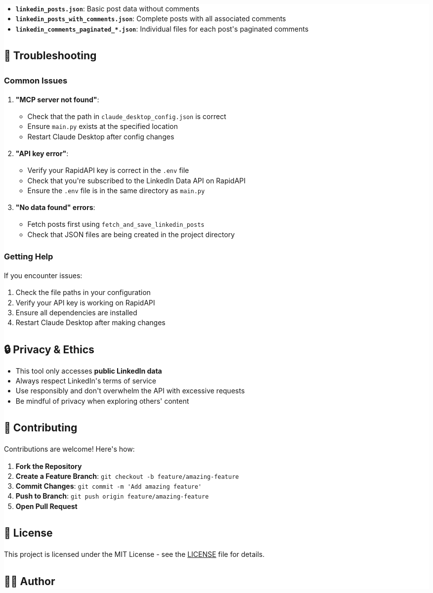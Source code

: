 - **`linkedin_posts.json`**: Basic post data without comments
- **`linkedin_posts_with_comments.json`**: Complete posts with all associated comments
- **`linkedin_comments_paginated_*.json`**: Individual files for each post's paginated comments

## 🚨 Troubleshooting

### Common Issues

1. **"MCP server not found"**:
   - Check that the path in `claude_desktop_config.json` is correct
   - Ensure `main.py` exists at the specified location
   - Restart Claude Desktop after config changes

2. **"API key error"**:
   - Verify your RapidAPI key is correct in the `.env` file
   - Check that you're subscribed to the LinkedIn Data API on RapidAPI
   - Ensure the `.env` file is in the same directory as `main.py`

3. **"No data found" errors**:
   - Fetch posts first using `fetch_and_save_linkedin_posts`
   - Check that JSON files are being created in the project directory

### Getting Help

If you encounter issues:
1. Check the file paths in your configuration
2. Verify your API key is working on RapidAPI
3. Ensure all dependencies are installed
4. Restart Claude Desktop after making changes

## 🔒 Privacy & Ethics

- This tool only accesses **public LinkedIn data**
- Always respect LinkedIn's terms of service
- Use responsibly and don't overwhelm the API with excessive requests
- Be mindful of privacy when exploring others' content

## 🤝 Contributing

Contributions are welcome! Here's how:

1. **Fork the Repository**
2. **Create a Feature Branch**: `git checkout -b feature/amazing-feature`
3. **Commit Changes**: `git commit -m 'Add amazing feature'`
4. **Push to Branch**: `git push origin feature/amazing-feature`
5. **Open Pull Request**

## 📄 License

This project is licensed under the MIT License - see the [LICENSE](LICENSE) file for details.

## 👨‍💻 Author
